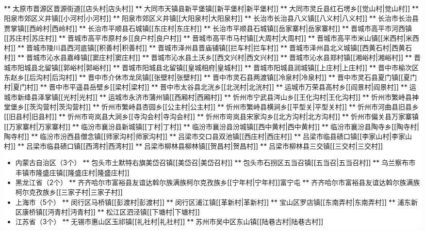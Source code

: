 ** 太原市晋源区晋源街道[[店头村|店头村]]
** 大同市天镇县新平堡镇[[新平堡村|新平堡村]]
** 大同市灵丘县红石塄乡[[觉山村|觉山村]]
** 阳泉市郊区义井镇[[小河村|小河村]]
** 阳泉市郊区义井镇[[大阳泉村|大阳泉村]]
** 长治市长治县八义镇[[八义村|八义村]]
** 长治市长治县贾掌镇[[西岭村|西岭村]]
** 长治市平顺县石城镇[[东庄村|东庄村]]
** 长治市平顺县石城镇[[岳家寨村|岳家寨村]]
** 晋城市高平市河西镇[[苏庄村|苏庄村]]
** 晋城市高平市原村乡[[良户村|良户村]]
** 晋城市高平市马村镇[[大周村|大周村]]
** 晋城市高平市米山镇[[米西村|米西村]]
** 晋城市陵川县西河底镇[[积善村|积善村]]
** 晋城市泽州县晋庙铺镇[[拦车村|拦车村]]
** 晋城市泽州县北义城镇[[西黄石村|西黄石村]]
** 晋城市沁水县嘉峰镇[[窦庄村|窦庄村]]
** 晋城市沁水县土沃乡[[西文兴村|西文兴村]]
** 晋城市沁水县郑村镇[[湘峪村|湘峪村]]
** 晋城市阳城县北留镇[[郭峪村|郭峪村]]
** 晋城市阳城县北留镇[[皇城相府|皇城村]]
** 晋城市阳城县润城镇[[上庄村|上庄村]]
** 晋中市榆次区东赵乡[[后沟村|后沟村]]
** 晋中市介休市龙凤镇[[张壁村|张壁村]]
** 晋中市灵石县两渡镇[[冷泉村|冷泉村]]
** 晋中市灵石县夏门镇[[夏门村|夏门村]]
** 晋中市平遥县岳壁乡[[梁村|梁村]]
** 晋中市太谷县北洸乡[[北洸村|北洸村]]
** 运城市万荣县高村乡[[阎景村|阎景村]]
** 运城市新绛县泽掌镇[[光村|光村]]
** 运城市永济市蒲州镇[[西厢村|西厢村]]
** 忻州市宁武县涔山乡[[王化沟村|王化沟村]]
** 忻州市繁峙县神堂堡乡[[茨沟营村|茨沟营村]]
** 忻州市繁峙县杏园乡[[公主村|公主村]]
** 忻州市繁峙县横涧乡[[平型关|平型关村]]
** 忻州市河曲县旧县乡[[旧县村|旧县村]]
** 忻州市岢岚县大涧乡[[寺沟会村|寺沟会村]]
** 忻州市岢岚县宋家沟乡[[北方沟村|北方沟村]]
** 忻州市偏关县万家寨镇[[万家寨村|万家寨村]]
** 临汾市襄汾县新城镇[[丁村|丁村]]
** 临汾市襄汾县汾城镇[[西中黄村|西中黄村]]
** 临汾市襄汾县陶寺乡[[陶寺村|陶寺村]]
** 临汾市汾西县僧念镇[[师家沟村|师家沟村]]
** 吕梁市交口县双池镇[[西庄村|西庄村]]
** 吕梁市临县碛口镇[[李家山村|李家山村]]
** 吕梁市临县碛口镇[[西湾村|西湾村]]
** 吕梁市柳林县柳林镇[[贺昌村|贺昌村]]
** 吕梁市柳林县三交镇[[三交村|三交村]]
* 内蒙古自治区（3个）
** 包头市土默特右旗美岱召镇[[美岱召|美岱召村]]
** 包头市石拐区五当召镇[[五当召|五当召村]]
** 乌兰察布市丰镇市隆盛庄镇[[隆盛庄村|隆盛庄村]]
* 黑龙江省（2个）
** 齐齐哈尔市富裕县友谊达斡尔族满族柯尔克孜族乡[[宁年村|宁年村]]富宁屯
** 齐齐哈尔市富裕县友谊达斡尔族满族柯尔克孜族乡[[三家子村|三家子村]]
* 上海市（5个）
** 闵行区马桥镇[[彭渡村|彭渡村]]
** 闵行区浦江镇[[革新村|革新村]]
** 宝山区罗店镇[[东南弄村|东南弄村]]
** 浦东新区康桥镇[[沔青村|沔青村]]
** 松江区泗泾镇[[下塘村|下塘村]]
* 江苏省（3个）
** 无锡市惠山区玉祁镇[[礼社村|礼社村]]
** 苏州市吴中区东山镇[[陆巷古村|陆巷古村]]